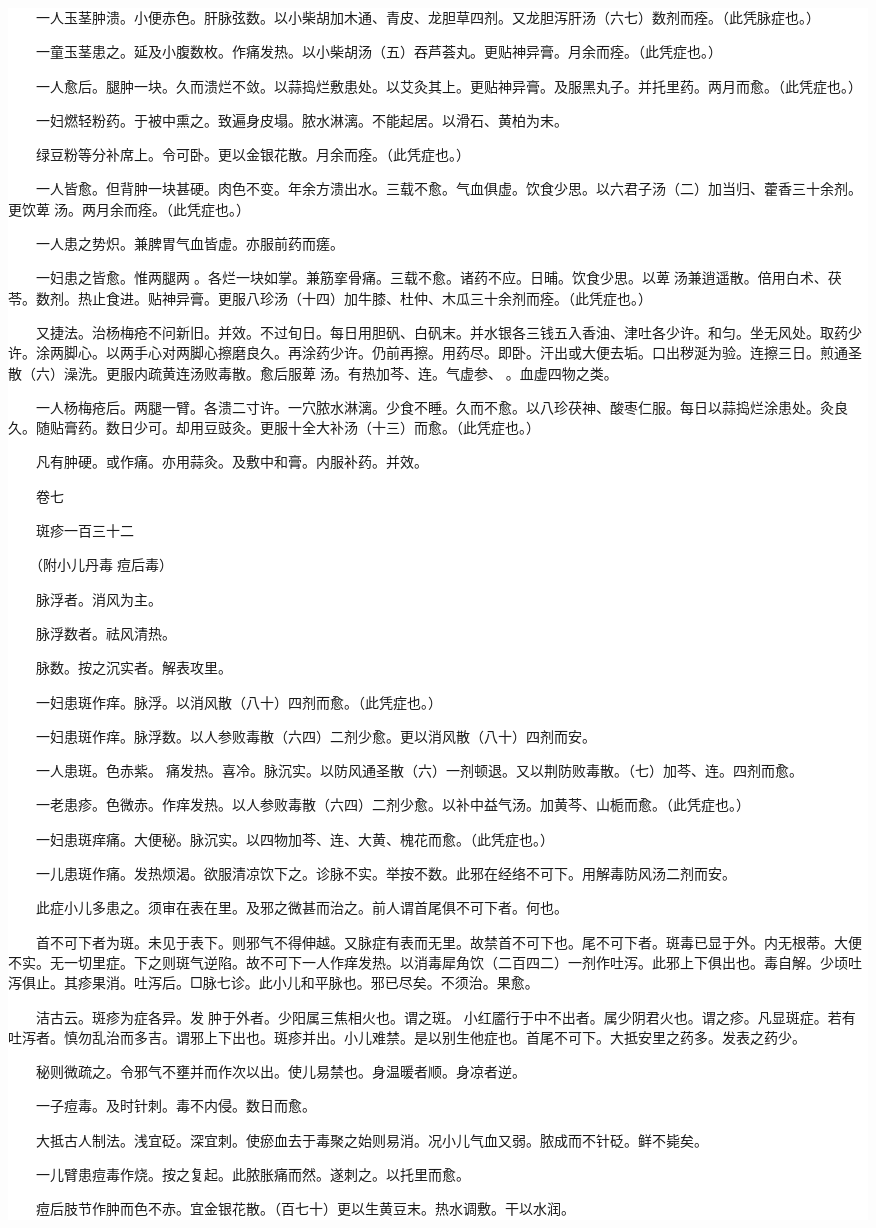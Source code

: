 　　一人玉茎肿溃。小便赤色。肝脉弦数。以小柴胡加木通、青皮、龙胆草四剂。又龙胆泻肝汤（六七）数剂而痊。（此凭脉症也。）

　　一童玉茎患之。延及小腹数枚。作痛发热。以小柴胡汤（五）吞芦荟丸。更贴神异膏。月余而痊。（此凭症也。）

　　一人愈后。腿肿一块。久而溃烂不敛。以蒜捣烂敷患处。以艾灸其上。更贴神异膏。及服黑丸子。并托里药。两月而愈。（此凭症也。）

　　一妇燃轻粉药。于被中熏之。致遍身皮塌。脓水淋漓。不能起居。以滑石、黄柏为末。

　　绿豆粉等分补席上。令可卧。更以金银花散。月余而痊。（此凭症也。）

　　一人皆愈。但背肿一块甚硬。肉色不变。年余方溃出水。三载不愈。气血俱虚。饮食少思。以六君子汤（二）加当归、藿香三十余剂。更饮萆 汤。两月余而痊。（此凭症也。）

　　一人患之势炽。兼脾胃气血皆虚。亦服前药而瘥。

　　一妇患之皆愈。惟两腿两 。各烂一块如掌。兼筋挛骨痛。三载不愈。诸药不应。日晡。饮食少思。以萆 汤兼逍遥散。倍用白术、茯苓。数剂。热止食进。贴神异膏。更服八珍汤（十四）加牛膝、杜仲、木瓜三十余剂而痊。（此凭症也。）

　　又捷法。治杨梅疮不问新旧。并效。不过旬日。每日用胆矾、白矾末。并水银各三钱五入香油、津吐各少许。和匀。坐无风处。取药少许。涂两脚心。以两手心对两脚心擦磨良久。再涂药少许。仍前再擦。用药尽。即卧。汗出或大便去垢。口出秽涎为验。连擦三日。煎通圣散（六）澡洗。更服内疏黄连汤败毒散。愈后服萆 汤。有热加芩、连。气虚参、 。血虚四物之类。

　　一人杨梅疮后。两腿一臂。各溃二寸许。一穴脓水淋漓。少食不睡。久而不愈。以八珍茯神、酸枣仁服。每日以蒜捣烂涂患处。灸良久。随贴膏药。数日少可。却用豆豉灸。更服十全大补汤（十三）而愈。（此凭症也。）

　　凡有肿硬。或作痛。亦用蒜灸。及敷中和膏。内服补药。并效。

　　卷七

　　斑疹一百三十二

　　（附小儿丹毒 痘后毒）

　　脉浮者。消风为主。

　　脉浮数者。祛风清热。

　　脉数。按之沉实者。解表攻里。

　　一妇患斑作痒。脉浮。以消风散（八十）四剂而愈。（此凭症也。）

　　一妇患斑作痒。脉浮数。以人参败毒散（六四）二剂少愈。更以消风散（八十）四剂而安。

　　一人患斑。色赤紫。 痛发热。喜冷。脉沉实。以防风通圣散（六）一剂顿退。又以荆防败毒散。（七）加芩、连。四剂而愈。

　　一老患疹。色微赤。作痒发热。以人参败毒散（六四）二剂少愈。以补中益气汤。加黄芩、山栀而愈。（此凭症也。）

　　一妇患斑痒痛。大便秘。脉沉实。以四物加芩、连、大黄、槐花而愈。（此凭症也。）

　　一儿患斑作痛。发热烦渴。欲服清凉饮下之。诊脉不实。举按不数。此邪在经络不可下。用解毒防风汤二剂而安。

　　此症小儿多患之。须审在表在里。及邪之微甚而治之。前人谓首尾俱不可下者。何也。

　　首不可下者为斑。未见于表下。则邪气不得伸越。又脉症有表而无里。故禁首不可下也。尾不可下者。斑毒已显于外。内无根蒂。大便不实。无一切里症。下之则斑气逆陷。故不可下一人作痒发热。以消毒犀角饮（二百四二）一剂作吐泻。此邪上下俱出也。毒自解。少顷吐泻俱止。其疹果消。吐泻后。□脉七诊。此小儿和平脉也。邪已尽矣。不须治。果愈。

　　洁古云。斑疹为症各异。发 肿于外者。少阳属三焦相火也。谓之斑。 小红靥行于中不出者。属少阴君火也。谓之疹。凡显斑症。若有吐泻者。慎勿乱治而多吉。谓邪上下出也。斑疹并出。小儿难禁。是以别生他症也。首尾不可下。大抵安里之药多。发表之药少。

　　秘则微疏之。令邪气不壅并而作次以出。使儿易禁也。身温暖者顺。身凉者逆。

　　一子痘毒。及时针刺。毒不内侵。数日而愈。

　　大抵古人制法。浅宜砭。深宜刺。使瘀血去于毒聚之始则易消。况小儿气血又弱。脓成而不针砭。鲜不毙矣。

　　一儿臂患痘毒作烧。按之复起。此脓胀痛而然。遂刺之。以托里而愈。

　　痘后肢节作肿而色不赤。宜金银花散。（百七十）更以生黄豆末。热水调敷。干以水润。
